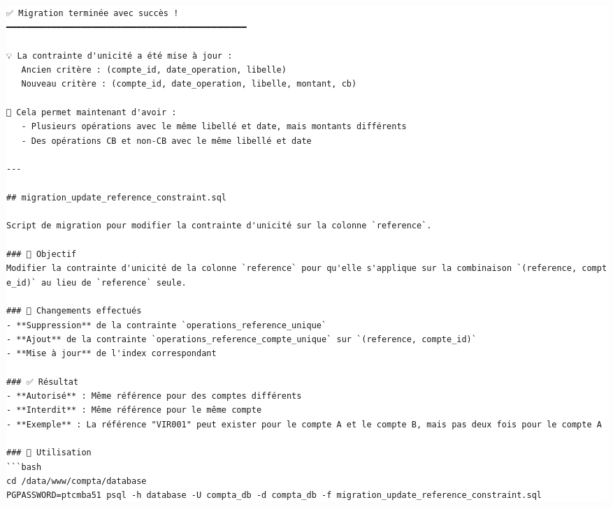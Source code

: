 ```
✅ Migration terminée avec succès !
━━━━━━━━━━━━━━━━━━━━━━━━━━━━━━━━━━━━━━━━━━━━━━━━

💡 La contrainte d'unicité a été mise à jour :
   Ancien critère : (compte_id, date_operation, libelle)
   Nouveau critère : (compte_id, date_operation, libelle, montant, cb)

📌 Cela permet maintenant d'avoir :
   - Plusieurs opérations avec le même libellé et date, mais montants différents
   - Des opérations CB et non-CB avec le même libellé et date

---

## migration_update_reference_constraint.sql

Script de migration pour modifier la contrainte d'unicité sur la colonne `reference`.

### 🎯 Objectif
Modifier la contrainte d'unicité de la colonne `reference` pour qu'elle s'applique sur la combinaison `(reference, compte_id)` au lieu de `reference` seule.

### 🔄 Changements effectués
- **Suppression** de la contrainte `operations_reference_unique`
- **Ajout** de la contrainte `operations_reference_compte_unique` sur `(reference, compte_id)`
- **Mise à jour** de l'index correspondant

### ✅ Résultat
- **Autorisé** : Même référence pour des comptes différents
- **Interdit** : Même référence pour le même compte
- **Exemple** : La référence "VIR001" peut exister pour le compte A et le compte B, mais pas deux fois pour le compte A

### 🚀 Utilisation
```bash
cd /data/www/compta/database
PGPASSWORD=ptcmba51 psql -h database -U compta_db -d compta_db -f migration_update_reference_constraint.sql
```
```
